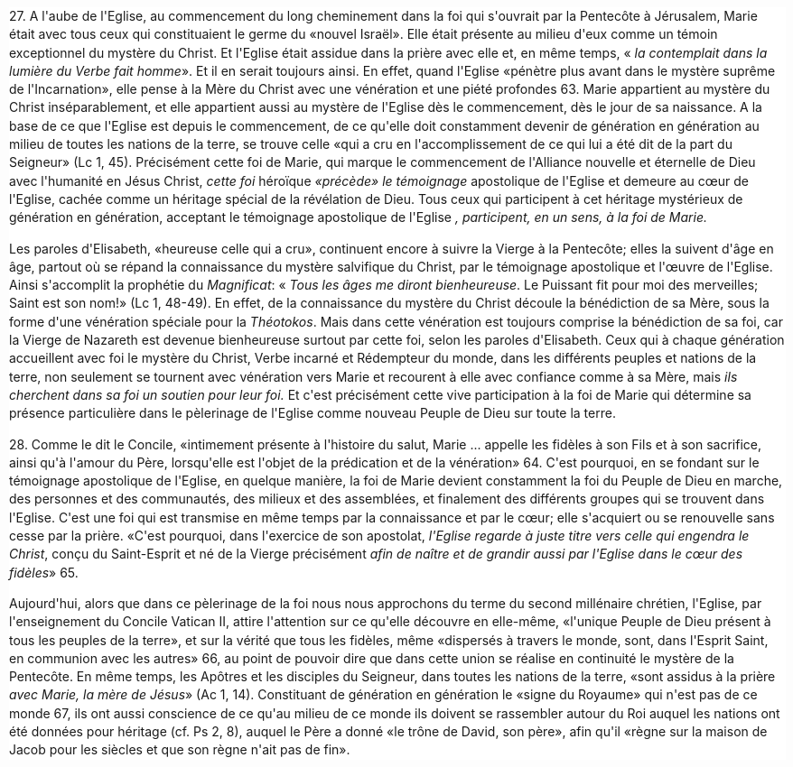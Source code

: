 27\. A l'aube de l'Eglise, au commencement du long cheminement dans la foi qui s'ouvrait par la Pentecôte à Jérusalem, Marie était avec tous ceux qui constituaient le germe du «nouvel Israël». Elle était présente au milieu d'eux comme un témoin exceptionnel du mystère du Christ. Et l'Eglise était assidue dans la prière avec elle et, en même temps, « *la contemplait dans la lumière du Verbe fait homme*». Et il en serait toujours ainsi. En effet, quand l'Eglise «pénètre plus avant dans le mystère suprême de l'Incarnation», elle pense à la Mère du Christ avec une vénération et une piété profondes 63. Marie appartient au mystère du Christ inséparablement, et elle appartient aussi au mystère de l'Eglise dès le commencement, dès le jour de sa naissance. A la base de ce que l'Eglise est depuis le commencement, de ce qu'elle doit constamment devenir de génération en génération au milieu de toutes les nations de la terre, se trouve celle «qui a cru en l'accomplissement de ce qui lui a été dit de la part du Seigneur» (Lc 1, 45). Précisément cette foi de Marie, qui marque le commencement de l'Alliance nouvelle et éternelle de Dieu avec l'humanité en Jésus Christ, *cette foi* héroïque *«précède» le témoignage* apostolique de l'Eglise et demeure au cœur de l'Eglise, cachée comme un héritage spécial de la révélation de Dieu. Tous ceux qui participent à cet héritage mystérieux de génération en génération, acceptant le témoignage apostolique de l'Eglise *, participent, en un sens, à la foi de Marie.*

Les paroles d'Elisabeth, «heureuse celle qui a cru», continuent encore à suivre la Vierge à la Pentecôte; elles la suivent d'âge en âge, partout où se répand la connaissance du mystère salvifique du Christ, par le témoignage apostolique et l'œuvre de l'Eglise. Ainsi s'accomplit la prophétie du *Magnificat*: « *Tous les âges me diront bienheureuse*. Le Puissant fit pour moi des merveilles; Saint est son nom!» (Lc 1, 48-49). En effet, de la connaissance du mystère du Christ découle la bénédiction de sa Mère, sous la forme d'une vénération spéciale pour la *Théotokos*. Mais dans cette vénération est toujours comprise la bénédiction de sa foi, car la Vierge de Nazareth est devenue bienheureuse surtout par cette foi, selon les paroles d'Elisabeth. Ceux qui à chaque génération accueillent avec foi le mystère du Christ, Verbe incarné et Rédempteur du monde, dans les différents peuples et nations de la terre, non seulement se tournent avec vénération vers Marie et recourent à elle avec confiance comme à sa Mère, mais *ils cherchent dans sa foi un soutien pour leur foi.* Et c'est précisément cette vive participation à la foi de Marie qui détermine sa présence particulière dans le pèlerinage de l'Eglise comme nouveau Peuple de Dieu sur toute la terre.

28\. Comme le dit le Concile, «intimement présente à l'histoire du salut, Marie ... appelle les fidèles à son Fils et à son sacrifice, ainsi qu'à l'amour du Père, lorsqu'elle est l'objet de la prédication et de la vénération» 64. C'est pourquoi, en se fondant sur le témoignage apostolique de l'Eglise, en quelque manière, la foi de Marie devient constamment la foi du Peuple de Dieu en marche, des personnes et des communautés, des milieux et des assemblées, et finalement des différents groupes qui se trouvent dans l'Eglise. C'est une foi qui est transmise en même temps par la connaissance et par le cœur; elle s'acquiert ou se renouvelle sans cesse par la prière. «C'est pourquoi, dans l'exercice de son apostolat, *l'Eglise regarde à juste titre vers celle qui engendra le Christ*, conçu du Saint-Esprit et né de la Vierge précisément *afin de naître et de grandir aussi par l'Eglise dans le cœur des fidèles*» 65.

Aujourd'hui, alors que dans ce pèlerinage de la foi nous nous approchons du terme du second millénaire chrétien, l'Eglise, par l'enseignement du Concile Vatican II, attire l'attention sur ce qu'elle découvre en elle-même, «l'unique Peuple de Dieu présent à tous les peuples de la terre», et sur la vérité que tous les fidèles, même «dispersés à travers le monde, sont, dans l'Esprit Saint, en communion avec les autres» 66, au point de pouvoir dire que dans cette union se réalise en continuité le mystère de la Pentecôte. En même temps, les Apôtres et les disciples du Seigneur, dans toutes les nations de la terre, «sont assidus à la prière *avec Marie, la mère de Jésus*» (Ac 1, 14). Constituant de génération en génération le «signe du Royaume» qui n'est pas de ce monde 67, ils ont aussi conscience de ce qu'au milieu de ce monde ils doivent se rassembler autour du Roi auquel les nations ont été données pour héritage (cf. Ps 2, 8), auquel le Père a donné «le trône de David, son père», afin qu'il «règne sur la maison de Jacob pour les siècles et que son règne n'ait pas de fin».
